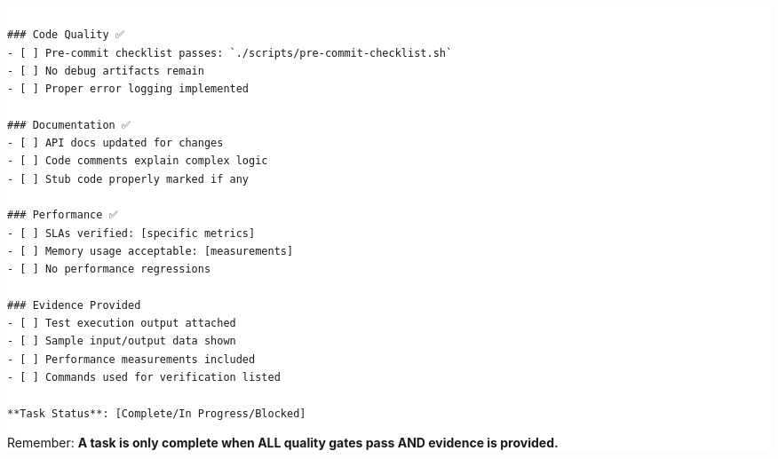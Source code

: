 ```

### Code Quality ✅
- [ ] Pre-commit checklist passes: `./scripts/pre-commit-checklist.sh`
- [ ] No debug artifacts remain
- [ ] Proper error logging implemented

### Documentation ✅
- [ ] API docs updated for changes
- [ ] Code comments explain complex logic
- [ ] Stub code properly marked if any

### Performance ✅
- [ ] SLAs verified: [specific metrics]
- [ ] Memory usage acceptable: [measurements]
- [ ] No performance regressions

### Evidence Provided
- [ ] Test execution output attached
- [ ] Sample input/output data shown
- [ ] Performance measurements included
- [ ] Commands used for verification listed

**Task Status**: [Complete/In Progress/Blocked]
```

Remember: **A task is only complete when ALL quality gates pass AND evidence is provided.**